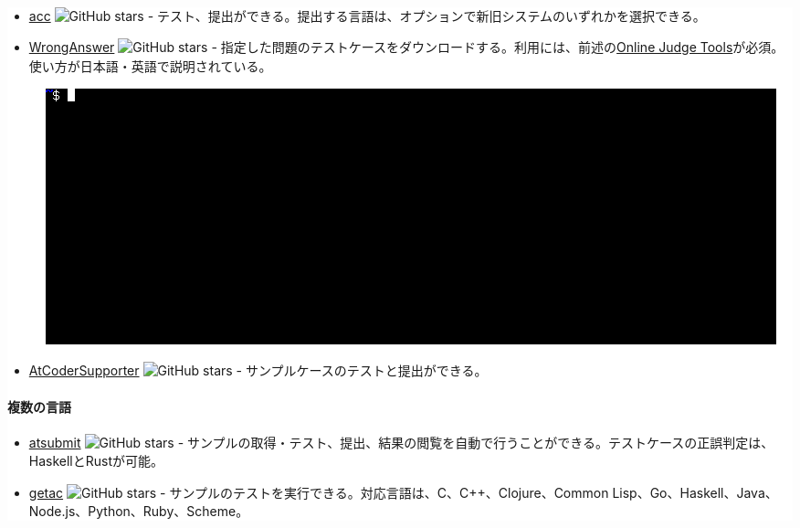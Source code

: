 - [acc](https://github.com/Takachiha/acc) ![GitHub stars](https://img.shields.io/github/stars/Takachiha/acc?style=plastic) - テスト、提出ができる。提出する言語は、オプションで新旧システムのいずれかを選択できる。
- [WrongAnswer](https://github.com/takoha-cpp/WrongAnswer) ![GitHub stars](https://img.shields.io/github/stars/takoha-cpp/WrongAnswer?style=plastic) - 指定した問題のテストケースをダウンロードする。利用には、前述の[Online Judge Tools](https://github.com/online-judge-tools/oj)が必須。使い方が日本語・英語で説明されている。

    <div align="center">
      <img loading = "lazy" src="../../images/cli/wronganswer.gif" alt="wrong answer">
    </div>

- [AtCoderSupporter](https://github.com/shun0923/AtCoderSupporter) ![GitHub stars](https://img.shields.io/github/stars/shun0923/AtCoderSupporter?style=plastic) - サンプルケースのテストと提出ができる。

#### 複数の言語

- [atsubmit](https://github.com/flow6852/atsubmit) ![GitHub stars](https://img.shields.io/github/stars/flow6852/atsubmit?style=plastic) - サンプルの取得・テスト、提出、結果の閲覧を自動で行うことができる。テストケースの正誤判定は、HaskellとRustが可能。
- [getac](https://github.com/fukamachi/getac) ![GitHub stars](https://img.shields.io/github/stars/fukamachi/getac?style=plastic) - サンプルのテストを実行できる。対応言語は、C、C++、Clojure、Common Lisp、Go、Haskell、Java、Node.js、Python、Ruby、Scheme。

    <div align="center">